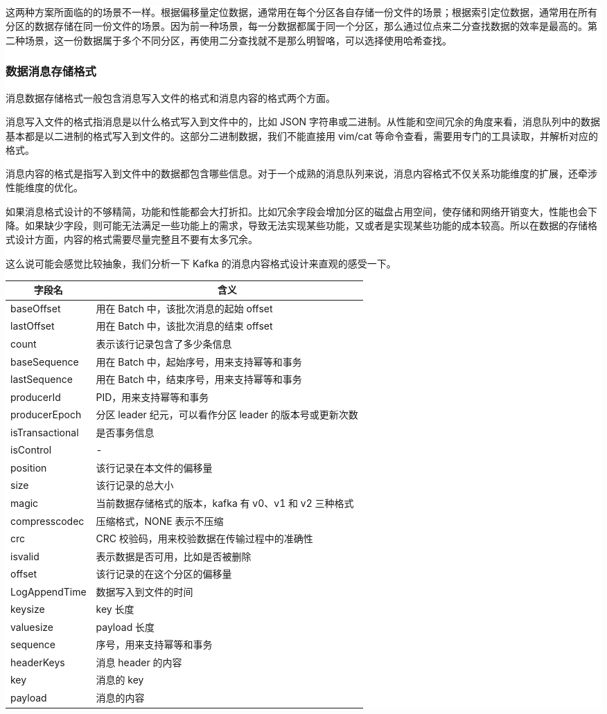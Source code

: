 这两种方案所面临的的场景不一样。根据偏移量定位数据，通常用在每个分区各自存储一份文件的场景；根据索引定位数据，通常用在所有分区的数据存储在同一份文件的场景。因为前一种场景，每一分数据都属于同一个分区，那么通过位点来二分查找数据的效率是最高的。第二种场景，这一份数据属于多个不同分区，再使用二分查找就不是那么明智咯，可以选择使用哈希查找。

### 数据消息存储格式

消息数据存储格式一般包含消息写入文件的格式和消息内容的格式两个方面。

消息写入文件的格式指消息是以什么格式写入到文件中的，比如 JSON 字符串或二进制。从性能和空间冗余的角度来看，消息队列中的数据基本都是以二进制的格式写入到文件的。这部分二进制数据，我们不能直接用 vim/cat 等命令查看，需要用专门的工具读取，并解析对应的格式。

消息内容的格式是指写入到文件中的数据都包含哪些信息。对于一个成熟的消息队列来说，消息内容格式不仅关系功能维度的扩展，还牵涉性能维度的优化。

如果消息格式设计的不够精简，功能和性能都会大打折扣。比如冗余字段会增加分区的磁盘占用空间，使存储和网络开销变大，性能也会下降。如果缺少字段，则可能无法满足一些功能上的需求，导致无法实现某些功能，又或者是实现某些功能的成本较高。所以在数据的存储格式设计方面，内容的格式需要尽量完整且不要有太多冗余。

这么说可能会感觉比较抽象，我们分析一下 Kafka 的消息内容格式设计来直观的感受一下。

| 字段名          | 含义                                                     |
| --------------- | -------------------------------------------------------- |
| baseOffset      | 用在 Batch 中，该批次消息的起始 offset                   |
| lastOffset      | 用在 Batch 中，该批次消息的结束 offset                   |
| count           | 表示该行记录包含了多少条信息                             |
| baseSequence    | 用在 Batch 中，起始序号，用来支持幂等和事务              |
| lastSequence    | 用在 Batch 中，结束序号，用来支持幂等和事务              |
| producerId      | PID，用来支持幂等和事务                                  |
| producerEpoch   | 分区 leader 纪元，可以看作分区 leader 的版本号或更新次数 |
| isTransactional | 是否事务信息                                             |
| isControl       | -                                                        |
| position        | 该行记录在本文件的偏移量                                 |
| size            | 该行记录的总大小                                         |
| magic           | 当前数据存储格式的版本，kafka 有 v0、v1 和 v2 三种格式   |
| compresscodec   | 压缩格式，NONE 表示不压缩                                |
| crc             | CRC 校验码，用来校验数据在传输过程中的准确性             |
| isvalid         | 表示数据是否可用，比如是否被删除                         |
| offset          | 该行记录的在这个分区的偏移量                             |
| LogAppendTime   | 数据写入到文件的时间                                     |
| keysize         | key 长度                                                 |
| valuesize       | payload 长度                                             |
| sequence        | 序号，用来支持幂等和事务                                 |
| headerKeys      | 消息 header 的内容                                       |
| key             | 消息的 key                                               |
| payload         | 消息的内容                                               |
